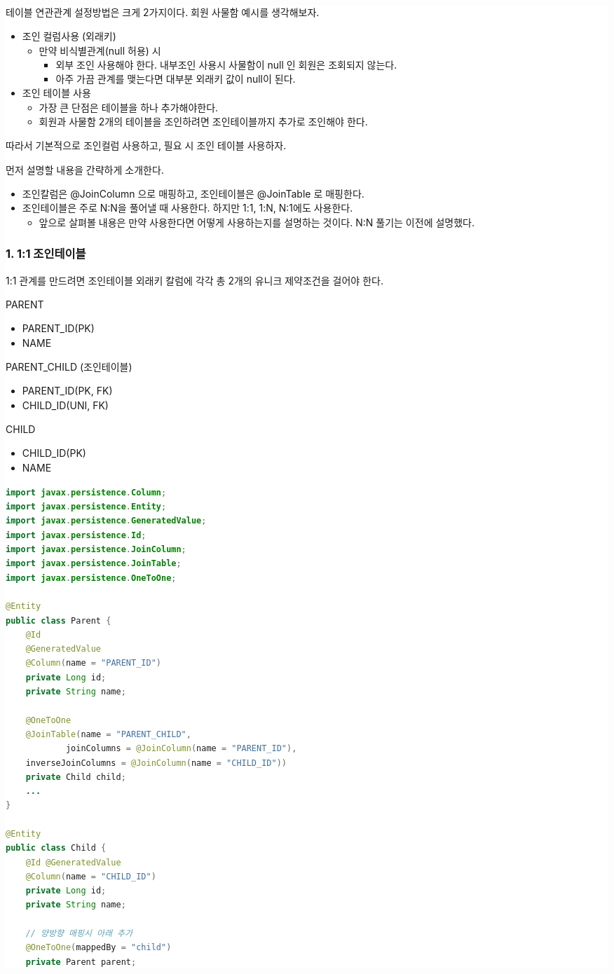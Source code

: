 테이블 연관관계 설정방법은 크게 2가지이다. 회원 사물함 예시를 생각해보자.
- 조인 컬럼사용 (외래키)
  - 만약 비식별관계(null 허용) 시
    - 외부 조인 사용해야 한다. 내부조인 사용시 사물함이 null 인 회원은 조회되지 않는다.
    - 아주 가끔 관계를 맺는다면 대부분 외래키 값이 null이 된다.
- 조인 테이블 사용
  - 가장 큰 단점은 테이블을 하나 추가해야한다.
  - 회원과 사물함 2개의 테이블을 조인하려면 조인테이블까지 추가로 조인해야 한다.

따라서 기본적으로 조인컬럼 사용하고, 필요 시 조인 테이블 사용하자.

먼저 설명할 내용을 간략하게 소개한다.
- 조인칼럼은 @JoinColumn 으로 매핑하고, 조인테이블은 @JoinTable 로 매핑한다.
- 조인테이블은 주로 N:N을 풀어낼 때 사용한다. 하지만 1:1, 1:N, N:1에도 사용한다.
  - 앞으로 살펴볼 내용은 만약 사용한다면 어떻게 사용하는지를 설명하는 것이다. N:N 풀기는 이전에 설명했다.
  
### 1. 1:1 조인테이블

1:1 관계를 만드려면 조인테이블 외래키 칼럼에 각각 총 2개의 유니크 제약조건을 걸어야 한다.

PARENT
- PARENT_ID(PK)
- NAME

PARENT_CHILD (조인테이블)
- PARENT_ID(PK, FK)
- CHILD_ID(UNI, FK)

CHILD
- CHILD_ID(PK)
- NAME

```java
import javax.persistence.Column;
import javax.persistence.Entity;
import javax.persistence.GeneratedValue;
import javax.persistence.Id;
import javax.persistence.JoinColumn;
import javax.persistence.JoinTable;
import javax.persistence.OneToOne;

@Entity
public class Parent {
    @Id
    @GeneratedValue
    @Column(name = "PARENT_ID")
    private Long id;
    private String name;

    @OneToOne
    @JoinTable(name = "PARENT_CHILD",
            joinColumns = @JoinColumn(name = "PARENT_ID"),
    inverseJoinColumns = @JoinColumn(name = "CHILD_ID"))
    private Child child;
    ...
}

@Entity
public class Child {
    @Id @GeneratedValue
    @Column(name = "CHILD_ID")
    private Long id;
    private String name;
    
    // 양방향 매핑시 아래 추가
    @OneToOne(mappedBy = "child")
    private Parent parent;
```